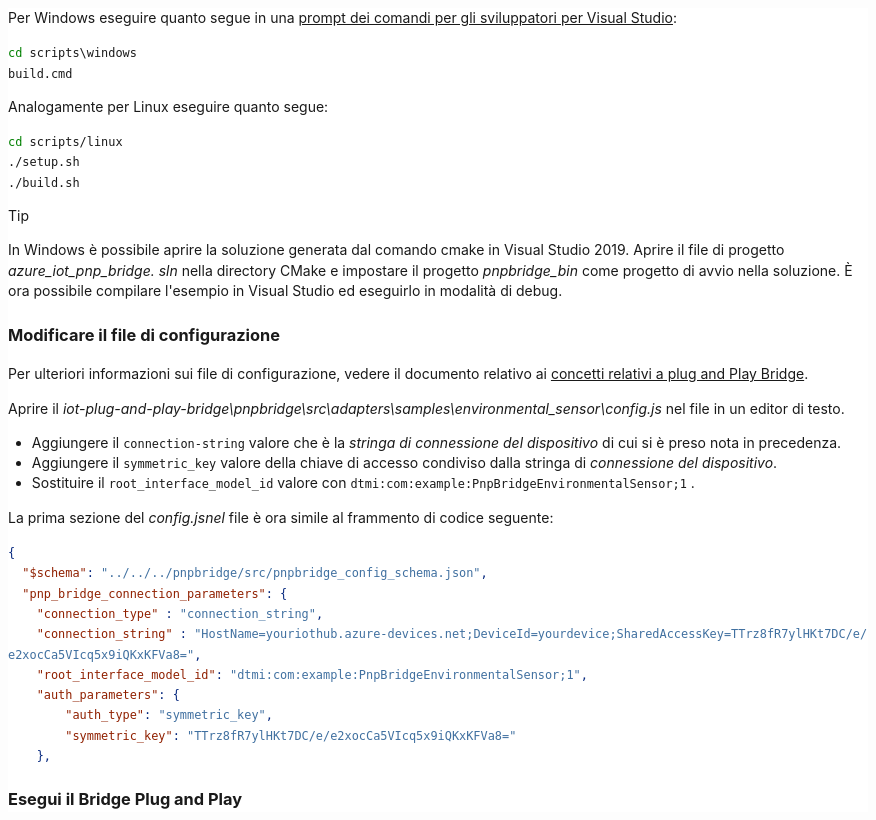 Per Windows eseguire quanto segue in una [prompt dei comandi per gli sviluppatori per Visual Studio](/dotnet/framework/tools/developer-command-prompt-for-vs):

```cmd
cd scripts\windows
build.cmd
```

Analogamente per Linux eseguire quanto segue:

```bash
cd scripts/linux
./setup.sh
./build.sh
```

>[!TIP]
>In Windows è possibile aprire la soluzione generata dal comando cmake in Visual Studio 2019. Aprire il file di progetto *azure_iot_pnp_bridge. sln* nella directory CMake e impostare il progetto *pnpbridge_bin* come progetto di avvio nella soluzione. È ora possibile compilare l'esempio in Visual Studio ed eseguirlo in modalità di debug.

### <a name="edit-the-configuration-file"></a>Modificare il file di configurazione

Per ulteriori informazioni sui file di configurazione, vedere il documento relativo ai [concetti relativi a plug and Play Bridge](concepts-iot-pnp-bridge.md).

Aprire il *iot-plug-and-play-bridge\pnpbridge\src\adapters\samples\environmental_sensor\config.js* nel file in un editor di testo.

- Aggiungere il `connection-string` valore che è la _stringa di connessione del dispositivo_ di cui si è preso nota in precedenza.
- Aggiungere il `symmetric_key` valore della chiave di accesso condiviso dalla stringa di _connessione del dispositivo_.
- Sostituire il `root_interface_model_id` valore con `dtmi:com:example:PnpBridgeEnvironmentalSensor;1` .

La prima sezione del *config.jsnel* file è ora simile al frammento di codice seguente:

```json
{
  "$schema": "../../../pnpbridge/src/pnpbridge_config_schema.json",
  "pnp_bridge_connection_parameters": {
    "connection_type" : "connection_string",
    "connection_string" : "HostName=youriothub.azure-devices.net;DeviceId=yourdevice;SharedAccessKey=TTrz8fR7ylHKt7DC/e/e2xocCa5VIcq5x9iQKxKFVa8=",
    "root_interface_model_id": "dtmi:com:example:PnpBridgeEnvironmentalSensor;1",
    "auth_parameters": {
        "auth_type": "symmetric_key",
        "symmetric_key": "TTrz8fR7ylHKt7DC/e/e2xocCa5VIcq5x9iQKxKFVa8="
    },
```

### <a name="run-the-iot-plug-and-play-bridge"></a>Esegui il Bridge Plug and Play
